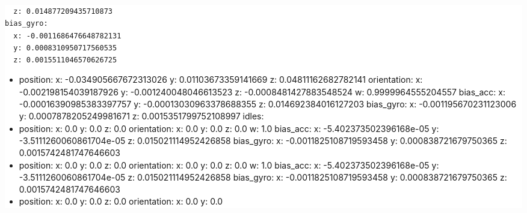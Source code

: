       z: 0.014877209435710873
    bias_gyro:
      x: -0.0011686476648782131
      y: 0.0008310950717560535
      z: 0.0015511046570626725
  - position:
      x: -0.034905667672313026
      y: 0.01103673359141669
      z: 0.04811162682782141
    orientation:
      x: -0.002198154039187926
      y: -0.001240048046613523
      z: -0.0008481427883548524
      w: 0.9999964555204557
    bias_acc:
      x: -0.00016390985383397757
      y: -0.00013030963378688355
      z: 0.014692384016127203
    bias_gyro:
      x: -0.001195670231123006
      y: 0.0007878205249981671
      z: 0.0015351799752108997
  idles:
  - position:
      x: 0.0
      y: 0.0
      z: 0.0
    orientation:
      x: 0.0
      y: 0.0
      z: 0.0
      w: 1.0
    bias_acc:
      x: -5.402373502396168e-05
      y: -3.5111260060861704e-05
      z: 0.015021114952426858
    bias_gyro:
      x: -0.0011825108719593458
      y: 0.000838721679750365
      z: 0.0015742481747646603
  - position:
      x: 0.0
      y: 0.0
      z: 0.0
    orientation:
      x: 0.0
      y: 0.0
      z: 0.0
      w: 1.0
    bias_acc:
      x: -5.402373502396168e-05
      y: -3.5111260060861704e-05
      z: 0.015021114952426858
    bias_gyro:
      x: -0.0011825108719593458
      y: 0.000838721679750365
      z: 0.0015742481747646603
  - position:
      x: 0.0
      y: 0.0
      z: 0.0
    orientation:
      x: 0.0
      y: 0.0